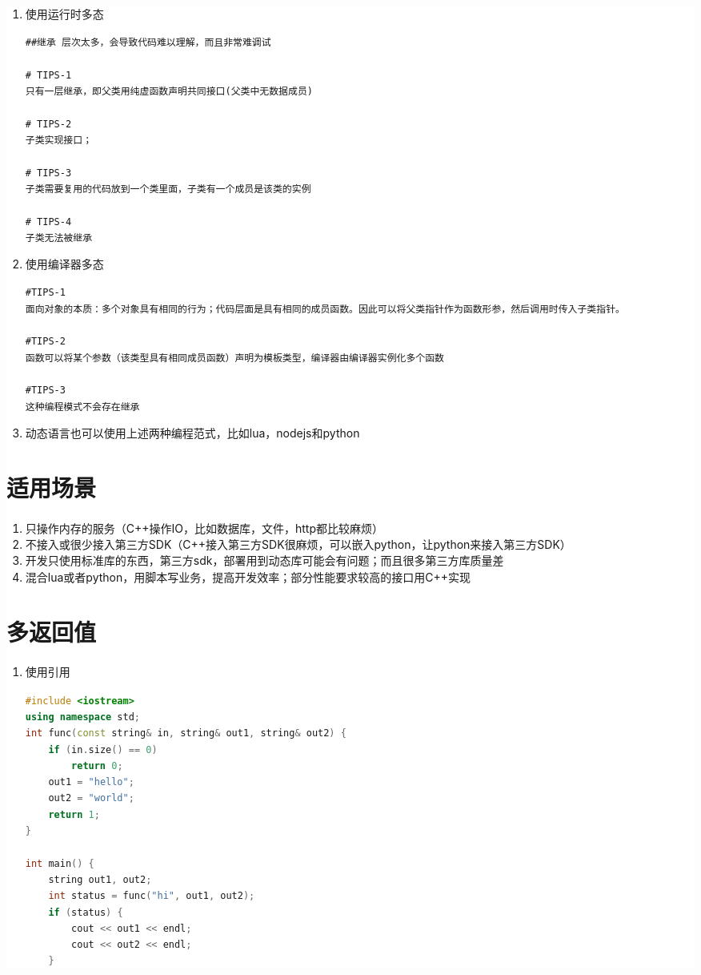 1. 使用运行时多态

   ```shell
   ##继承 层次太多，会导致代码难以理解，而且非常难调试
   
   # TIPS-1
   只有一层继承，即父类用纯虚函数声明共同接口(父类中无数据成员)
   
   # TIPS-2
   子类实现接口；
   
   # TIPS-3
   子类需要复用的代码放到一个类里面，子类有一个成员是该类的实例
   
   # TIPS-4
   子类无法被继承
   ```

2. 使用编译器多态

   ```shell
   #TIPS-1 
   面向对象的本质：多个对象具有相同的行为；代码层面是具有相同的成员函数。因此可以将父类指针作为函数形参，然后调用时传入子类指针。
   
   #TIPS-2 
   函数可以将某个参数（该类型具有相同成员函数）声明为模板类型，编译器由编译器实例化多个函数
   
   #TIPS-3
   这种编程模式不会存在继承
   ```

3. 动态语言也可以使用上述两种编程范式，比如lua，nodejs和python



# 适用场景

1. 只操作内存的服务（C++操作IO，比如数据库，文件，http都比较麻烦）
2. 不接入或很少接入第三方SDK（C++接入第三方SDK很麻烦，可以嵌入python，让python来接入第三方SDK）
3. 开发只使用标准库的东西，第三方sdk，部署用到动态库可能会有问题；而且很多第三方库质量差
4. 混合lua或者python，用脚本写业务，提高开发效率；部分性能要求较高的接口用C++实现





# 多返回值

1. 使用引用

   ```cpp
   #include <iostream>
   using namespace std;
   int func(const string& in, string& out1, string& out2) {
       if (in.size() == 0)
           return 0;
       out1 = "hello";
       out2 = "world";
       return 1;
   }
   
   int main() {
       string out1, out2;
       int status = func("hi", out1, out2);
       if (status) {
           cout << out1 << endl;
           cout << out2 << endl;
       }
   ```
